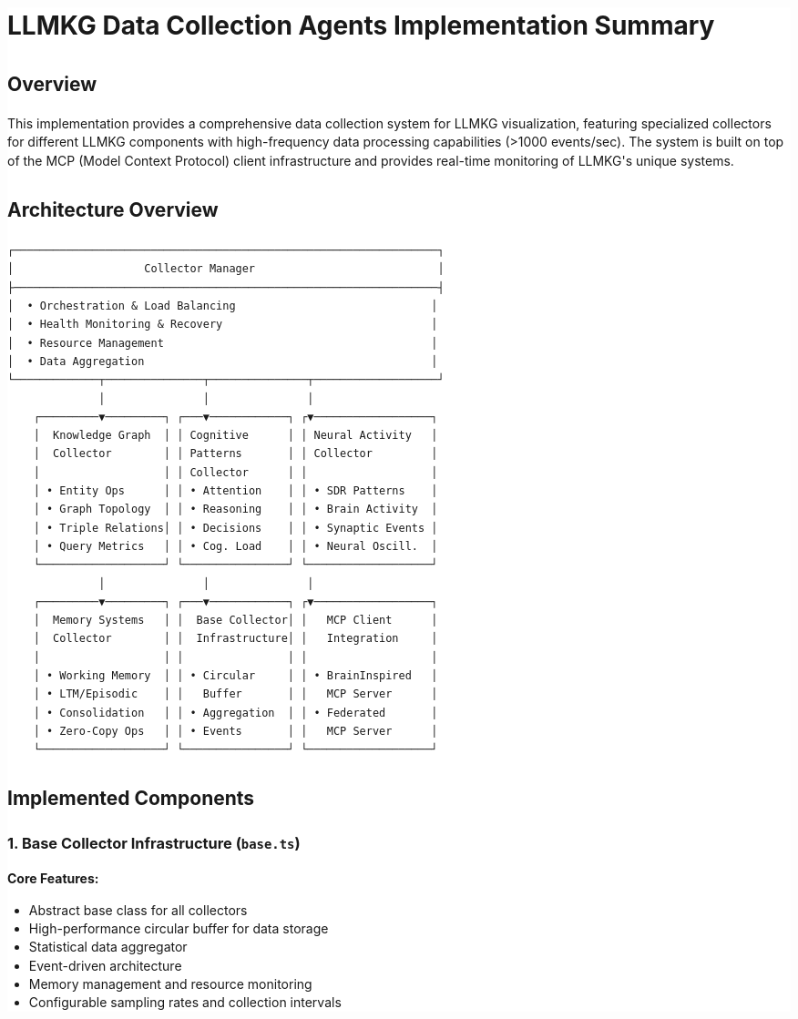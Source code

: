 # LLMKG Data Collection Agents Implementation Summary

## Overview

This implementation provides a comprehensive data collection system for LLMKG visualization, featuring specialized collectors for different LLMKG components with high-frequency data processing capabilities (>1000 events/sec). The system is built on top of the MCP (Model Context Protocol) client infrastructure and provides real-time monitoring of LLMKG's unique systems.

## Architecture Overview

```
┌─────────────────────────────────────────────────────────────────┐
│                    Collector Manager                            │
├─────────────────────────────────────────────────────────────────┤
│  • Orchestration & Load Balancing                              │
│  • Health Monitoring & Recovery                                │
│  • Resource Management                                         │
│  • Data Aggregation                                            │
└─────────────┬───────────────┬───────────────┬───────────────────┘
              │               │               │
    ┌─────────▼─────────┐ ┌───▼────────────┐ ┌▼──────────────────┐
    │  Knowledge Graph  │ │ Cognitive      │ │ Neural Activity   │
    │  Collector        │ │ Patterns       │ │ Collector         │
    │                   │ │ Collector      │ │                   │
    │ • Entity Ops      │ │ • Attention    │ │ • SDR Patterns    │
    │ • Graph Topology  │ │ • Reasoning    │ │ • Brain Activity  │
    │ • Triple Relations│ │ • Decisions    │ │ • Synaptic Events │
    │ • Query Metrics   │ │ • Cog. Load    │ │ • Neural Oscill.  │
    └───────────────────┘ └────────────────┘ └───────────────────┘
              │               │               │
    ┌─────────▼─────────┐ ┌───▼────────────┐ ┌▼──────────────────┐
    │  Memory Systems   │ │  Base Collector│ │   MCP Client      │
    │  Collector        │ │  Infrastructure│ │   Integration     │
    │                   │ │                │ │                   │
    │ • Working Memory  │ │ • Circular     │ │ • BrainInspired   │
    │ • LTM/Episodic    │ │   Buffer       │ │   MCP Server      │
    │ • Consolidation   │ │ • Aggregation  │ │ • Federated       │
    │ • Zero-Copy Ops   │ │ • Events       │ │   MCP Server      │
    └───────────────────┘ └────────────────┘ └───────────────────┘
```

## Implemented Components

### 1. Base Collector Infrastructure (`base.ts`)

**Core Features:**
- Abstract base class for all collectors
- High-performance circular buffer for data storage
- Statistical data aggregator
- Event-driven architecture
- Memory management and resource monitoring
- Configurable sampling rates and collection intervals
